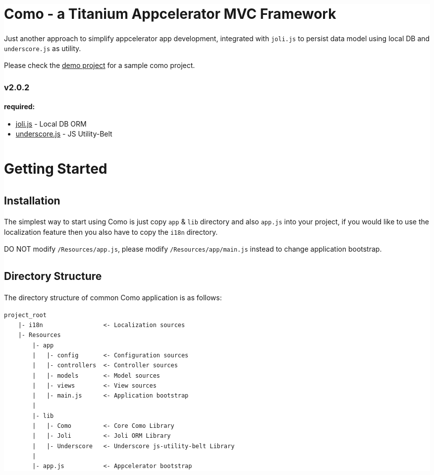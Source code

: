Como - a Titanium Appcelerator MVC Framework
============================================

Just another approach to simplify appcelerator app development,
integrated with `joli.js` to persist data model using local DB and `underscore.js` as utility.

Please check the [demo project](https://github.com/geekzy/tiapp-como-demo) for a sample como project.

### v2.0.2

**required:**

- [joli.js](https://github.com/xavierlacot/joli.js) - Local DB ORM
- [underscore.js](https://github.com/documentcloud/underscore) - JS Utility-Belt

Getting Started
===============

Installation
------------

The simplest way to start using Como is just copy `app` & `lib` directory and also `app.js` into your project,
if you would like to use the localization feature then you also have to copy the `i18n` directory.

DO NOT modify `/Resources/app.js`, please modify `/Resources/app/main.js` instead to change application bootstrap.

Directory Structure
-------------------

The directory structure of common Como application is as follows:

    project_root
        |- i18n                 <- Localization sources
        |- Resources
            |- app
            |   |- config       <- Configuration sources
            |   |- controllers  <- Controller sources
            |   |- models       <- Model sources
            |   |- views        <- View sources
            |   |- main.js      <- Application bootstrap
            |
            |- lib
            |   |- Como         <- Core Como Library
            |   |- Joli         <- Joli ORM Library
            |   |- Underscore   <- Underscore js-utility-belt Library
            |
            |- app.js           <- Appcelerator bootstrap
